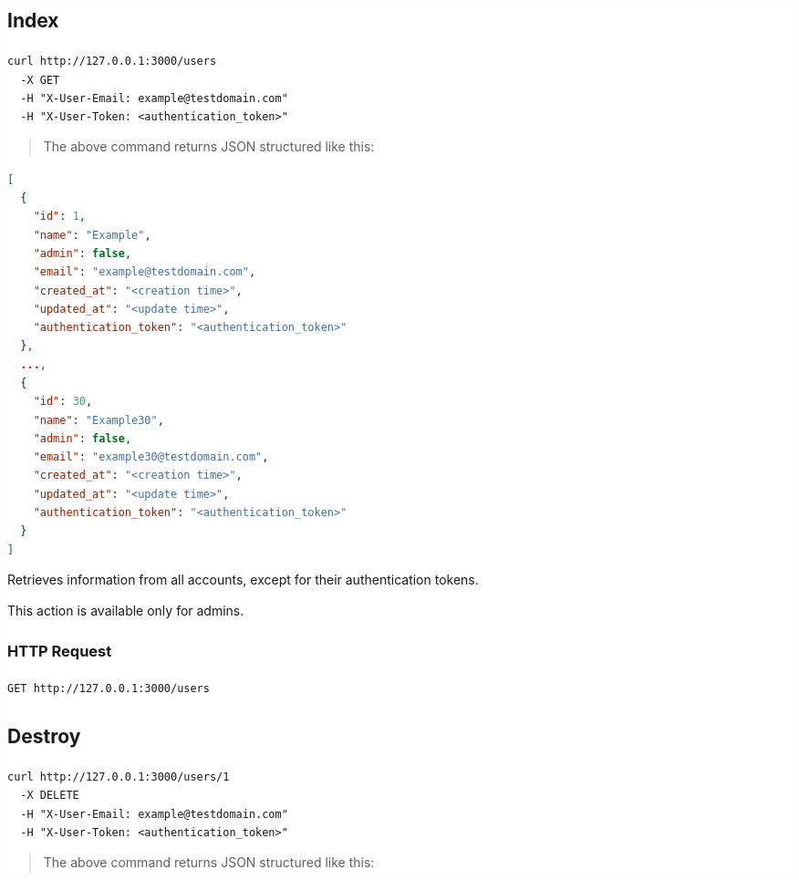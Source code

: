 ## Index

```shell
curl http://127.0.0.1:3000/users
  -X GET
  -H "X-User-Email: example@testdomain.com"
  -H "X-User-Token: <authentication_token>"
```

> The above command returns JSON structured like this:

```json
[
  {
    "id": 1,
    "name": "Example",
    "admin": false,
    "email": "example@testdomain.com",
    "created_at": "<creation time>",
    "updated_at": "<update time>",
    "authentication_token": "<authentication_token>"
  },
  ...,
  {
    "id": 30,
    "name": "Example30",
    "admin": false,
    "email": "example30@testdomain.com",
    "created_at": "<creation time>",
    "updated_at": "<update time>",
    "authentication_token": "<authentication_token>"
  }
]
```

Retrieves information from all accounts, except for their authentication tokens.

<aside class="notice">This action is available only for admins.</aside>

### HTTP Request

`GET http://127.0.0.1:3000/users`

## Destroy

```shell
curl http://127.0.0.1:3000/users/1
  -X DELETE
  -H "X-User-Email: example@testdomain.com"
  -H "X-User-Token: <authentication_token>"
```

> The above command returns JSON structured like this:
